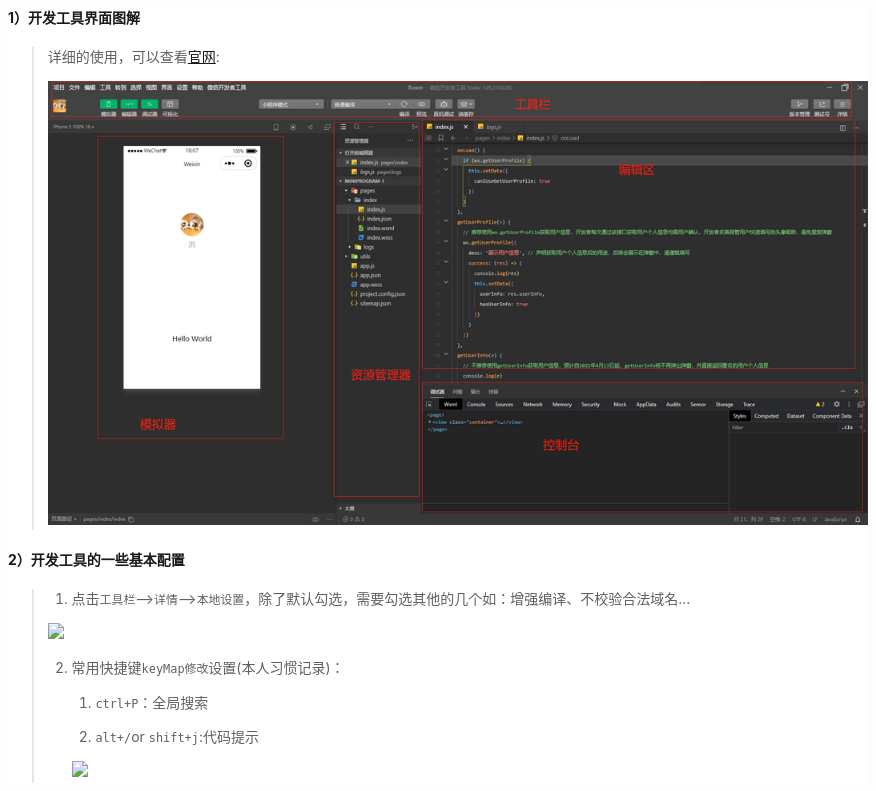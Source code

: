 #### 1）开发工具界面图解

> 详细的使⽤，可以查看[官⽹](https://developers.weixin.qq.com/miniprogram/dev/devtools/devtools.html):
>
> [![](res/00.汇总.assets/1987782-20220316131412719-89085791.png)](https://img2022.cnblogs.com/blog/1987782/202203/1987782-20220316131412719-89085791.png)

#### 2）开发工具的一些基本配置

> 1. 点击`工具栏`\-->`详情`\-->`本地设置`，除了默认勾选，需要勾选其他的几个如：增强编译、不校验合法域名...
>
> [![](%E5%BE%AE%E4%BF%A1%E5%B0%8F%E7%A8%8B%E5%BA%8F%E5%AD%A6%E4%B9%A0%E7%AC%94%E8%AE%B0%E4%B8%AD%E7%9A%84%E5%9B%BE%E7%89%87/%E5%BE%AE%E4%BF%A1%E5%BC%80%E5%8F%91%E5%B7%A5%E5%85%B7%E7%9A%84%E8%AF%A6%E6%83%85_%E6%9C%AC%E5%9C%B0%E9%85%8D%E7%BD%AE%E6%B3%A8%E8%A7%A3%E5%9B%BE.png)](https://www.cnblogs.com/echohye/p/%E5%BE%AE%E4%BF%A1%E5%B0%8F%E7%A8%8B%E5%BA%8F%E5%AD%A6%E4%B9%A0%E7%AC%94%E8%AE%B0%E4%B8%AD%E7%9A%84%E5%9B%BE%E7%89%87/%E5%BE%AE%E4%BF%A1%E5%BC%80%E5%8F%91%E5%B7%A5%E5%85%B7%E7%9A%84%E8%AF%A6%E6%83%85_%E6%9C%AC%E5%9C%B0%E9%85%8D%E7%BD%AE%E6%B3%A8%E8%A7%A3%E5%9B%BE.png)
>
> 2. 常用快捷键`keyMap修改`设置(本人习惯记录)：
>
>     1. `ctrl+P`：全局搜索
>
>     2. `alt+/`or `shift+j`:代码提示
>
>
>     [![](https://img2022.cnblogs.com/blog/1987782/202203/1987782-20220316131432784-1215228239.png)](https://img2022.cnblogs.com/blog/1987782/202203/1987782-20220316131432784-1215228239.png)
>
